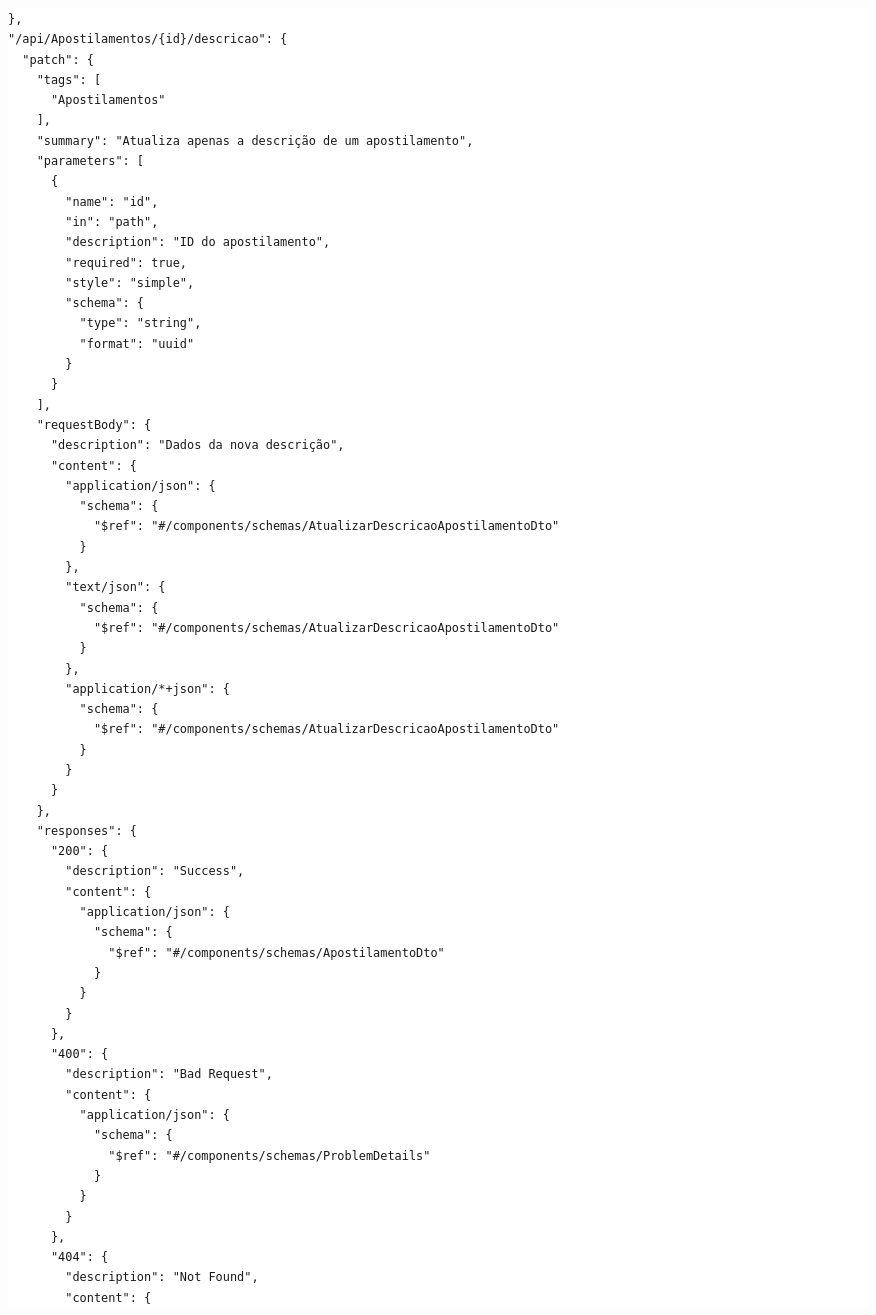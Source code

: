     },
    "/api/Apostilamentos/{id}/descricao": {
      "patch": {
        "tags": [
          "Apostilamentos"
        ],
        "summary": "Atualiza apenas a descrição de um apostilamento",
        "parameters": [
          {
            "name": "id",
            "in": "path",
            "description": "ID do apostilamento",
            "required": true,
            "style": "simple",
            "schema": {
              "type": "string",
              "format": "uuid"
            }
          }
        ],
        "requestBody": {
          "description": "Dados da nova descrição",
          "content": {
            "application/json": {
              "schema": {
                "$ref": "#/components/schemas/AtualizarDescricaoApostilamentoDto"
              }
            },
            "text/json": {
              "schema": {
                "$ref": "#/components/schemas/AtualizarDescricaoApostilamentoDto"
              }
            },
            "application/*+json": {
              "schema": {
                "$ref": "#/components/schemas/AtualizarDescricaoApostilamentoDto"
              }
            }
          }
        },
        "responses": {
          "200": {
            "description": "Success",
            "content": {
              "application/json": {
                "schema": {
                  "$ref": "#/components/schemas/ApostilamentoDto"
                }
              }
            }
          },
          "400": {
            "description": "Bad Request",
            "content": {
              "application/json": {
                "schema": {
                  "$ref": "#/components/schemas/ProblemDetails"
                }
              }
            }
          },
          "404": {
            "description": "Not Found",
            "content": {